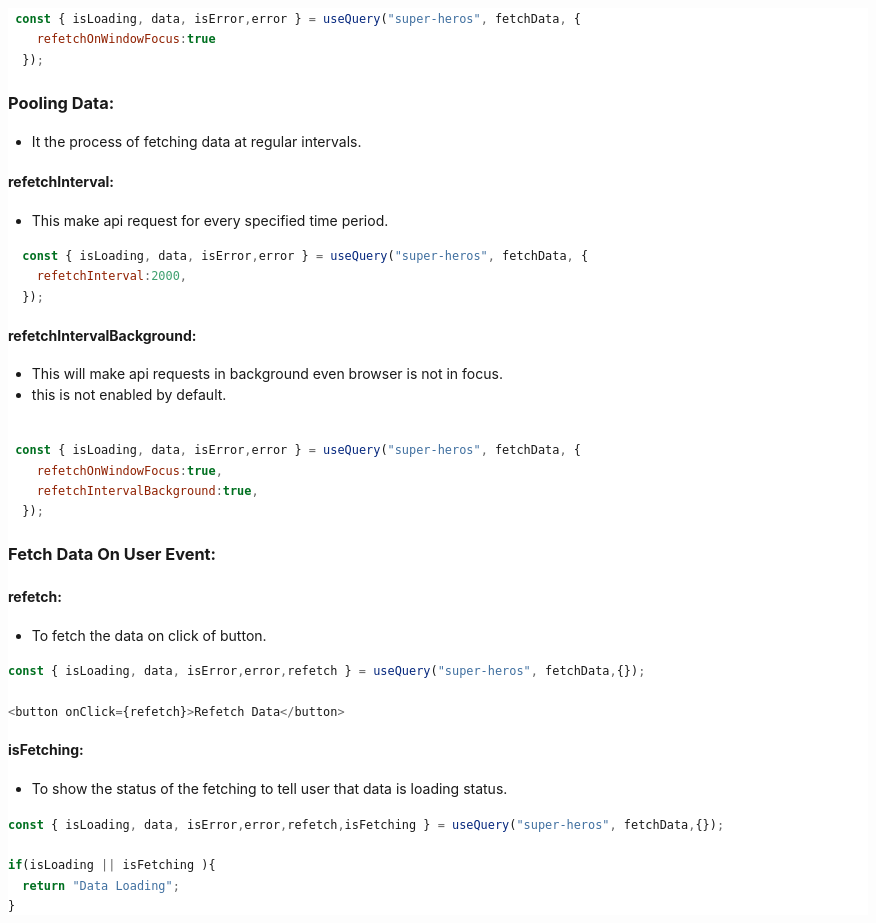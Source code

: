 ```javascript
 const { isLoading, data, isError,error } = useQuery("super-heros", fetchData, {
    refetchOnWindowFocus:true
  }); 
```
### Pooling Data:
- It the process of fetching data at regular intervals.

#### refetchInterval:

- This make api request for every specified time period.

```javascript
  const { isLoading, data, isError,error } = useQuery("super-heros", fetchData, {
    refetchInterval:2000,
  });

```

#### refetchIntervalBackground:

- This will make api requests in background even browser is not in focus.
- this is not enabled by default.

```javascript

 const { isLoading, data, isError,error } = useQuery("super-heros", fetchData, {
    refetchOnWindowFocus:true,
    refetchIntervalBackground:true,
  });

```

### Fetch Data On User Event:

#### refetch:

- To fetch the data on click of button.

```javascript 
const { isLoading, data, isError,error,refetch } = useQuery("super-heros", fetchData,{});

<button onClick={refetch}>Refetch Data</button>
```

#### isFetching:
- To show the status of the fetching to tell user that data is loading status.

```javascript
const { isLoading, data, isError,error,refetch,isFetching } = useQuery("super-heros", fetchData,{});

if(isLoading || isFetching ){
  return "Data Loading";
}
```

